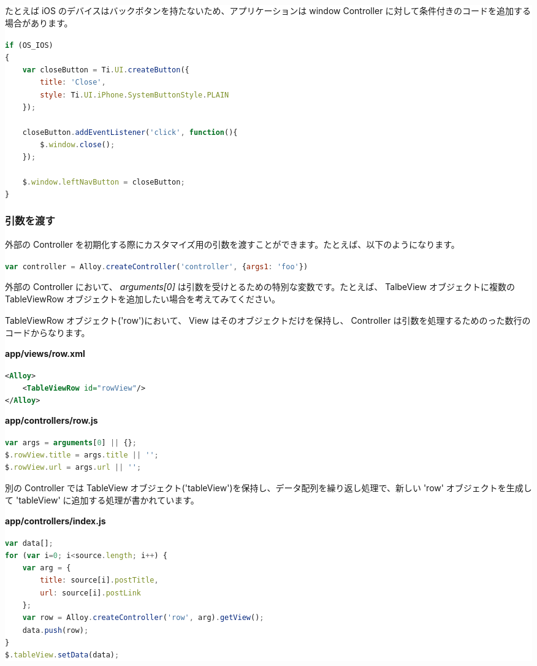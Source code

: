 

たとえば iOS のデバイスはバックボタンを持たないため、アプリケーションは window Controller に対して条件付きのコードを追加する場合があります。



```JavaScript
if (OS_IOS)
{
    var closeButton = Ti.UI.createButton({
        title: 'Close',
        style: Ti.UI.iPhone.SystemButtonStyle.PLAIN
    });

    closeButton.addEventListener('click', function(){
        $.window.close();
    });

    $.window.leftNavButton = closeButton;
}
```

### 引数を渡す

外部の Controller を初期化する際にカスタマイズ用の引数を渡すことができます。たとえば、以下のようになります。

```JavaScript
var controller = Alloy.createController('controller', {args1: 'foo'})
```

外部の Controller において、 *arguments[0]* は引数を受けとるための特別な変数です。たとえば、 TalbeView オブジェクトに複数の TableViewRow オブジェクトを追加したい場合を考えてみてください。

TableViewRow オブジェクト('row')において、 View はそのオブジェクトだけを保持し、 Controller は引数を処理するためのった数行のコードからなります。



**app/views/row.xml**

```xml
<Alloy>
    <TableViewRow id="rowView"/>
</Alloy>
```

**app/controllers/row.js**

```JavaScript
var args = arguments[0] || {};
$.rowView.title = args.title || '';
$.rowView.url = args.url || '';
```

別の Controller では TableView オブジェクト('tableView')を保持し、データ配列を繰り返し処理で、新しい 'row' オブジェクトを生成して 'tableView' に追加する処理が書かれています。



**app/controllers/index.js**

```JavaScript
var data[];
for (var i=0; i<source.length; i++) {    
    var arg = {
        title: source[i].postTitle,
        url: source[i].postLink
    };
    var row = Alloy.createController('row', arg).getView();
    data.push(row);
}
$.tableView.setData(data);
```
